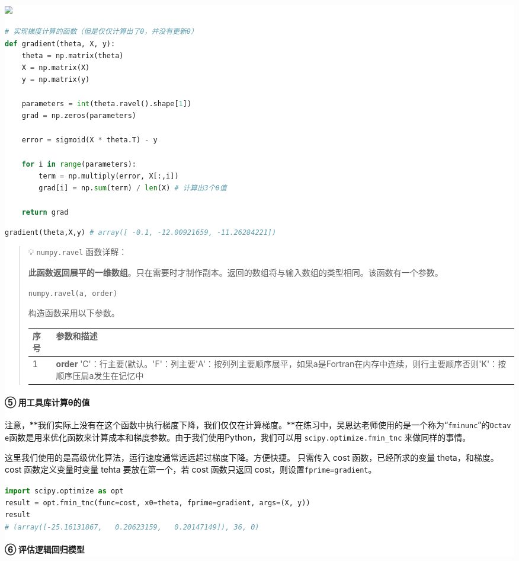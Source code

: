 <img src="https://cs-wiki.oss-cn-shanghai.aliyuncs.com/img/20200618204308.png" style="zoom: 80%;" />

```python
# 实现梯度计算的函数（但是仅仅计算出了θ，并没有更新θ）
def gradient(theta, X, y):
    theta = np.matrix(theta)
    X = np.matrix(X)
    y = np.matrix(y)
    
    parameters = int(theta.ravel().shape[1])
    grad = np.zeros(parameters)
    
    error = sigmoid(X * theta.T) - y
    
    for i in range(parameters):
        term = np.multiply(error, X[:,i])
        grad[i] = np.sum(term) / len(X) # 计算出3个θ值
    
    return grad 
```

```python
gradient(theta,X,y) # array([ -0.1, -12.00921659, -11.26284221])
```

> 💡 `numpy.ravel` 函数详解：
>
> **此函数返回展平的一维数组**。只在需要时才制作副本。返回的数组将与输入数组的类型相同。该函数有一个参数。
>
> ```python
> numpy.ravel(a, order)
> ```
>
> 构造函数采用以下参数。
>
> | 序号 | 参数和描述                                                   |
> | :--- | :----------------------------------------------------------- |
> | 1    | **order** 'C'：行主要(默认。'F'：列主要'A'：按列列主要顺序展平，如果a是Fortran在内存中连续，则行主要顺序否则'K'：按顺序压扁a发生在记忆中 |

#### ⑤ 用工具库计算θ的值

注意，**我们实际上没有在这个函数中执行梯度下降，我们仅仅在计算梯度。**在练习中，吴恩达老师使用的是一个称为“`fminunc`”的`Octave`函数是用来优化函数来计算成本和梯度参数。由于我们使用Python，我们可以用 `scipy.optimize.fmin_tnc` 来做同样的事情。

这里我们使用的是高级优化算法，运行速度通常远远超过梯度下降。方便快捷。
只需传入 cost 函数，已经所求的变量 theta，和梯度。cost 函数定义变量时变量 tehta 要放在第一个，若 cost 函数只返回 cost，则设置`fprime=gradient`。

```python
import scipy.optimize as opt
result = opt.fmin_tnc(func=cost, x0=theta, fprime=gradient, args=(X, y))
result
# (array([-25.16131867,   0.20623159,   0.20147149]), 36, 0)
```

#### ⑥ 评估逻辑回归模型
